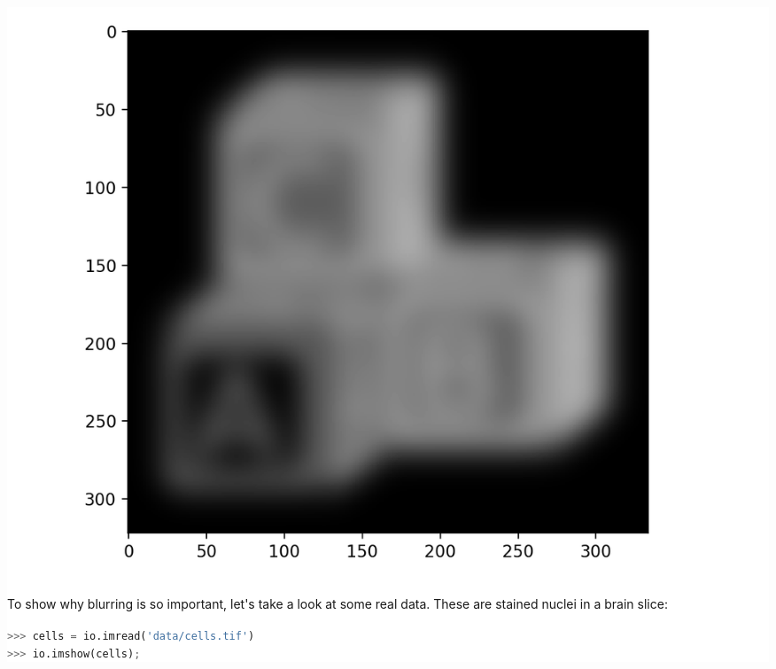 ![2-Figure14](./output_files/2_Figure_14.png "Gaussian filtered Blocks, sigma = 10")

To show why blurring is so important, let's take a look at some real data. These are stained nuclei in a brain slice:

```python
>>> cells = io.imread('data/cells.tif')
>>> io.imshow(cells);
```
